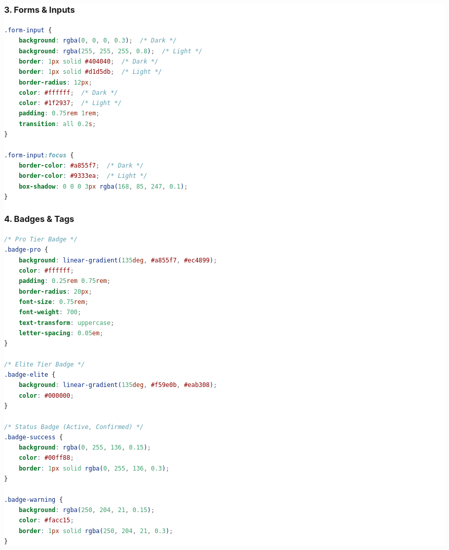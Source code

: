 ### 3. **Forms & Inputs**
```css
.form-input {
    background: rgba(0, 0, 0, 0.3);  /* Dark */
    background: rgba(255, 255, 255, 0.8);  /* Light */
    border: 1px solid #404040;  /* Dark */
    border: 1px solid #d1d5db;  /* Light */
    border-radius: 12px;
    color: #ffffff;  /* Dark */
    color: #1f2937;  /* Light */
    padding: 0.75rem 1rem;
    transition: all 0.2s;
}

.form-input:focus {
    border-color: #a855f7;  /* Dark */
    border-color: #9333ea;  /* Light */
    box-shadow: 0 0 0 3px rgba(168, 85, 247, 0.1);
}
```

### 4. **Badges & Tags**
```css
/* Pro Tier Badge */
.badge-pro {
    background: linear-gradient(135deg, #a855f7, #ec4899);
    color: #ffffff;
    padding: 0.25rem 0.75rem;
    border-radius: 20px;
    font-size: 0.75rem;
    font-weight: 700;
    text-transform: uppercase;
    letter-spacing: 0.05em;
}

/* Elite Tier Badge */
.badge-elite {
    background: linear-gradient(135deg, #f59e0b, #eab308);
    color: #000000;
}

/* Status Badge (Active, Confirmed) */
.badge-success {
    background: rgba(0, 255, 136, 0.15);
    color: #00ff88;
    border: 1px solid rgba(0, 255, 136, 0.3);
}

.badge-warning {
    background: rgba(250, 204, 21, 0.15);
    color: #facc15;
    border: 1px solid rgba(250, 204, 21, 0.3);
}
```
